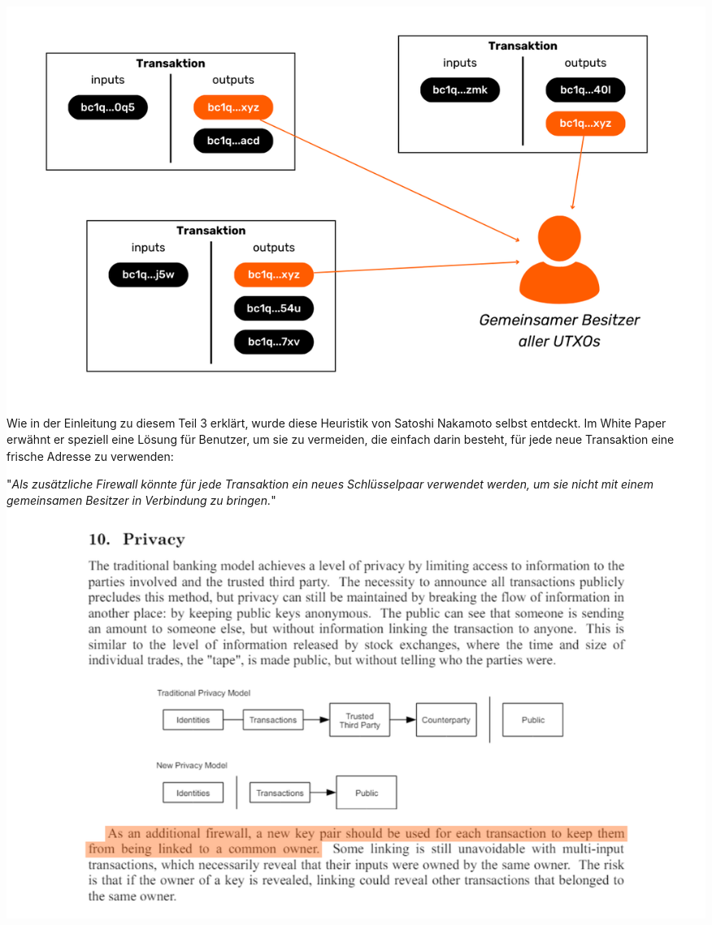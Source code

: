 ![BTC204](assets/de/34/01.webp)

Wie in der Einleitung zu diesem Teil 3 erklärt, wurde diese Heuristik von Satoshi Nakamoto selbst entdeckt. Im White Paper erwähnt er speziell eine Lösung für Benutzer, um sie zu vermeiden, die einfach darin besteht, für jede neue Transaktion eine frische Adresse zu verwenden:

"_Als zusätzliche Firewall könnte für jede Transaktion ein neues Schlüsselpaar verwendet werden, um sie nicht mit einem gemeinsamen Besitzer in Verbindung zu bringen._"

![BTC204](assets/notext/34/02.webp)
